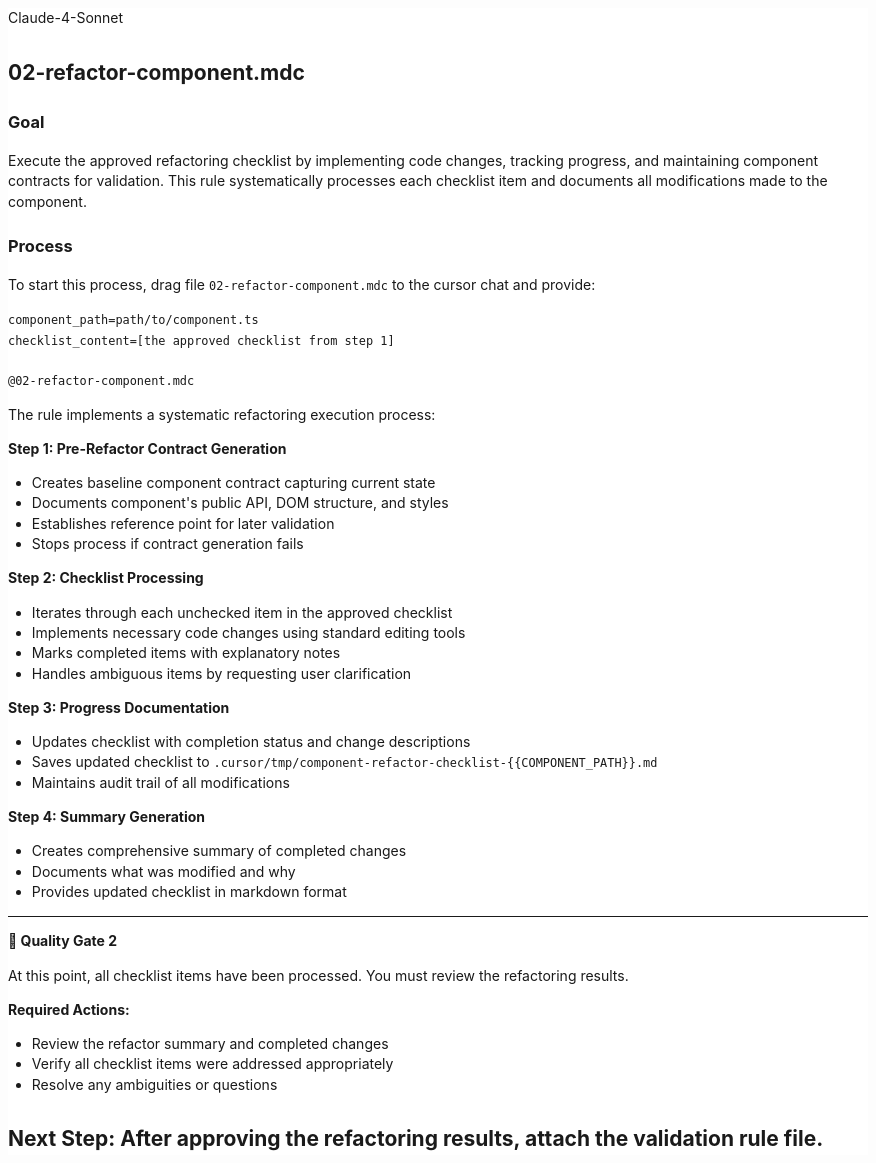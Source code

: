 Claude-4-Sonnet

## 02-refactor-component.mdc

### Goal

Execute the approved refactoring checklist by implementing code changes, tracking progress, and maintaining component contracts for validation. This rule systematically processes each checklist item and documents all modifications made to the component.

### Process

To start this process, drag file `02-refactor-component.mdc` to the cursor chat and provide:

```
component_path=path/to/component.ts
checklist_content=[the approved checklist from step 1]

@02-refactor-component.mdc
```

The rule implements a systematic refactoring execution process:

**Step 1: Pre-Refactor Contract Generation**
- Creates baseline component contract capturing current state
- Documents component's public API, DOM structure, and styles
- Establishes reference point for later validation
- Stops process if contract generation fails

**Step 2: Checklist Processing**
- Iterates through each unchecked item in the approved checklist
- Implements necessary code changes using standard editing tools
- Marks completed items with explanatory notes
- Handles ambiguous items by requesting user clarification

**Step 3: Progress Documentation**
- Updates checklist with completion status and change descriptions
- Saves updated checklist to `.cursor/tmp/component-refactor-checklist-{{COMPONENT_PATH}}.md`
- Maintains audit trail of all modifications

**Step 4: Summary Generation**
- Creates comprehensive summary of completed changes
- Documents what was modified and why
- Provides updated checklist in markdown format

---
**🚦 Quality Gate 2**

At this point, all checklist items have been processed. You must review the refactoring results.

**Required Actions:**
- Review the refactor summary and completed changes
- Verify all checklist items were addressed appropriately
- Resolve any ambiguities or questions

**Next Step:** After approving the refactoring results, attach the validation rule file.
---
